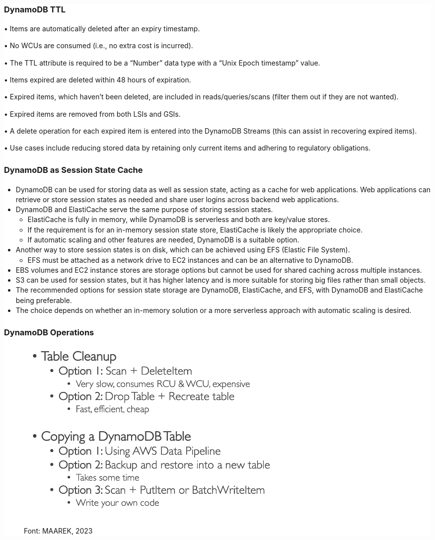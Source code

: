 ### DynamoDB TTL

• Items are automatically deleted after an expiry timestamp.

• No WCUs are consumed (i.e., no extra cost is incurred).

• The TTL attribute is required to be a “Number” data type with a “Unix Epoch timestamp” value.

• Items expired are deleted within 48 hours of expiration.

• Expired items, which haven’t been deleted, are included in reads/queries/scans (filter them out if they are not wanted).

• Expired items are removed from both LSIs and GSIs.

• A delete operation for each expired item is entered into the DynamoDB Streams (this can assist in recovering expired items).

• Use cases include reducing stored data by retaining only current items and adhering to regulatory obligations.

### DynamoDB as Session State Cache

* DynamoDB can be used for storing data as well as session state, acting as a cache for web applications. Web applications can retrieve or store session states as needed and share user logins across backend web applications.
* DynamoDB and ElastiCache serve the same purpose of storing session states.
  * ElastiCache is fully in memory, while DynamoDB is serverless and both are key/value stores.
  * If the requirement is for an in-memory session state store, ElastiCache is likely the appropriate choice.
  * If automatic scaling and other features are needed, DynamoDB is a suitable option.
* Another way to store session states is on disk, which can be achieved using EFS (Elastic File System).
  * EFS must be attached as a network drive to EC2 instances and can be an alternative to DynamoDB.
* EBS volumes and EC2 instance stores are storage options but cannot be used for shared caching across multiple instances.
* S3 can be used for session states, but it has higher latency and is more suitable for storing big files rather than small objects.
* The recommended options for session state storage are DynamoDB, ElastiCache, and EFS, with DynamoDB and ElastiCache being preferable.
* The choice depends on whether an in-memory solution or a more serverless approach with automatic scaling is desired.

### DynamoDB Operations

<figure><img src="../../.gitbook/assets/image (1) (1) (1) (1).png" alt=""><figcaption><p>Font: MAAREK, 2023</p></figcaption></figure>
